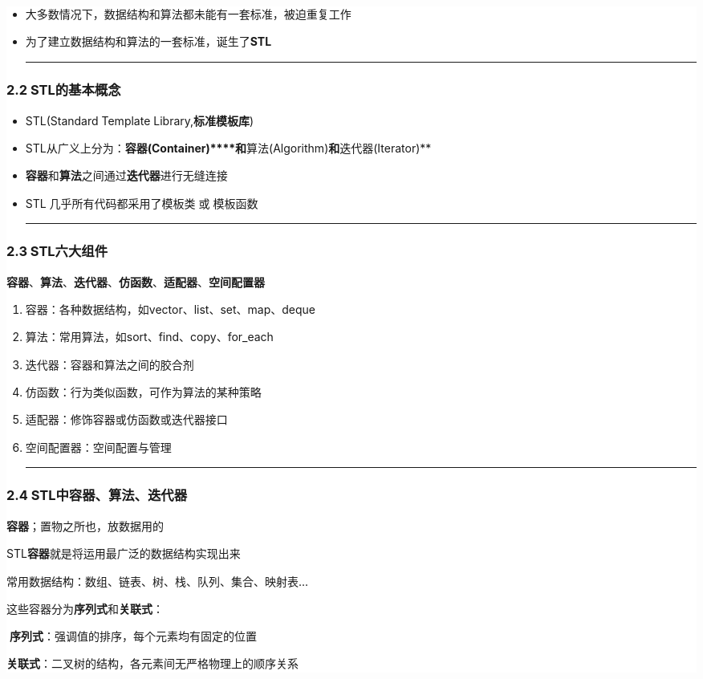 - 大多数情况下，数据结构和算法都未能有一套标准，被迫重复工作

- 为了建立数据结构和算法的一套标准，诞生了**STL**

  ------

  





### 2.2	STL的基本概念

- STL(Standard Template Library,**标准模板库**)

- STL从广义上分为：**容器(Container)****和**算法(Algorithm)**和**迭代器(Iterator)**

- **容器**和**算法**之间通过**迭代器**进行无缝连接

- STL 几乎所有代码都采用了模板类 或 模板函数

  ------

  





### 2.3	STL六大组件

**容器**、**算法**、**迭代器**、**仿函数**、**适配器**、**空间配置器**

1. 容器：各种数据结构，如vector、list、set、map、deque

2. 算法：常用算法，如sort、find、copy、for_each

3. 迭代器：容器和算法之间的胶合剂

4. 仿函数：行为类似函数，可作为算法的某种策略

5. 适配器：修饰容器或仿函数或迭代器接口

6. 空间配置器：空间配置与管理

   ------

   





### 2.4	STL中容器、算法、迭代器

**容器**；置物之所也，放数据用的

STL**容器**就是将运用最广泛的数据结构实现出来

常用数据结构：数组、链表、树、栈、队列、集合、映射表...

这些容器分为**序列式**和**关联式**：

​		**序列式**：强调值的排序，每个元素均有固定的位置

​		**关联式**：二叉树的结构，各元素间无严格物理上的顺序关系

